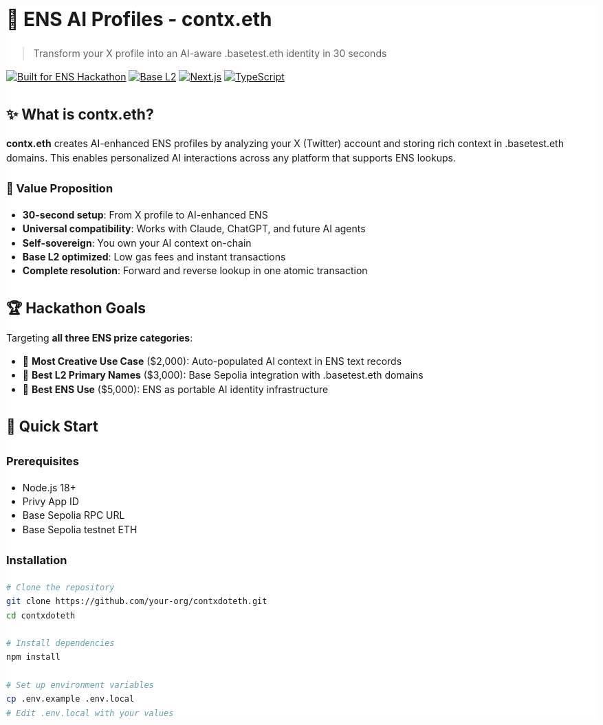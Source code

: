 # 🧠 ENS AI Profiles - contx.eth

> Transform your X profile into an AI-aware .basetest.eth identity in 30 seconds

[![Built for ENS Hackathon](https://img.shields.io/badge/Built%20for-ENS%20Hackathon-blue.svg)](https://hackathon.ens.domains/)
[![Base L2](https://img.shields.io/badge/Network-Base%20Sepolia-0052FF.svg)](https://base.org/)
[![Next.js](https://img.shields.io/badge/Framework-Next.js%2015-black.svg)](https://nextjs.org/)
[![TypeScript](https://img.shields.io/badge/Language-TypeScript-blue.svg)](https://typescriptlang.org/)

## ✨ What is contx.eth?

**contx.eth** creates AI-enhanced ENS profiles by analyzing your X (Twitter) account and storing rich context in .basetest.eth domains. This enables personalized AI interactions across any platform that supports ENS lookups.

### 🎯 Value Proposition
- **30-second setup**: From X profile to AI-enhanced ENS 
- **Universal compatibility**: Works with Claude, ChatGPT, and future AI agents
- **Self-sovereign**: You own your AI context on-chain
- **Base L2 optimized**: Low gas fees and instant transactions
- **Complete resolution**: Forward and reverse lookup in one atomic transaction

## 🏆 Hackathon Goals

Targeting **all three ENS prize categories**:

- 🥇 **Most Creative Use Case** ($2,000): Auto-populated AI context in ENS text records
- 🥈 **Best L2 Primary Names** ($3,000): Base Sepolia integration with .basetest.eth domains  
- 🥉 **Best ENS Use** ($5,000): ENS as portable AI identity infrastructure

## 🚀 Quick Start

### Prerequisites
- Node.js 18+ 
- Privy App ID
- Base Sepolia RPC URL
- Base Sepolia testnet ETH

### Installation

```bash
# Clone the repository
git clone https://github.com/your-org/contxdoteth.git
cd contxdoteth

# Install dependencies
npm install

# Set up environment variables
cp .env.example .env.local
# Edit .env.local with your values
```
